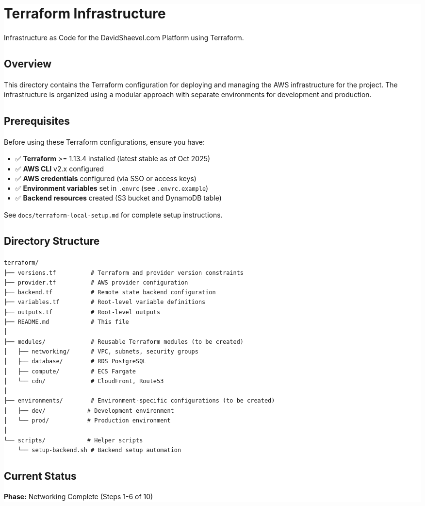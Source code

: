 # Terraform Infrastructure

Infrastructure as Code for the DavidShaevel.com Platform using Terraform.

## Overview

This directory contains the Terraform configuration for deploying and managing the AWS infrastructure for the project. The infrastructure is organized using a modular approach with separate environments for development and production.

## Prerequisites

Before using these Terraform configurations, ensure you have:

- ✅ **Terraform** >= 1.13.4 installed (latest stable as of Oct 2025)
- ✅ **AWS CLI** v2.x configured
- ✅ **AWS credentials** configured (via SSO or access keys)
- ✅ **Environment variables** set in `.envrc` (see `.envrc.example`)
- ✅ **Backend resources** created (S3 bucket and DynamoDB table)

See `docs/terraform-local-setup.md` for complete setup instructions.

## Directory Structure

```
terraform/
├── versions.tf          # Terraform and provider version constraints
├── provider.tf          # AWS provider configuration
├── backend.tf           # Remote state backend configuration
├── variables.tf         # Root-level variable definitions
├── outputs.tf           # Root-level outputs
├── README.md            # This file
│
├── modules/             # Reusable Terraform modules (to be created)
│   ├── networking/      # VPC, subnets, security groups
│   ├── database/        # RDS PostgreSQL
│   ├── compute/         # ECS Fargate
│   └── cdn/             # CloudFront, Route53
│
├── environments/        # Environment-specific configurations (to be created)
│   ├── dev/            # Development environment
│   └── prod/           # Production environment
│
└── scripts/            # Helper scripts
    └── setup-backend.sh # Backend setup automation
```

## Current Status

**Phase:** Networking Complete (Steps 1-6 of 10)
